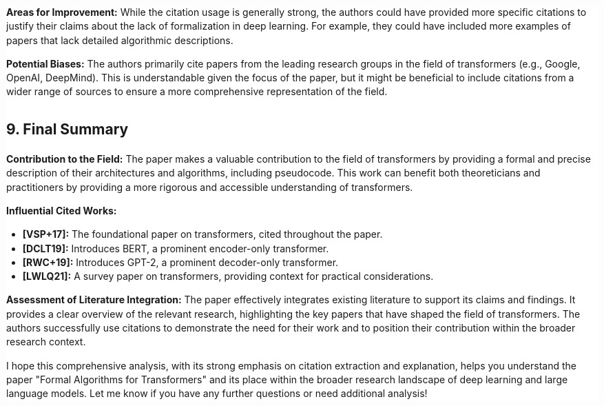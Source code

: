 **Areas for Improvement:** While the citation usage is generally strong, the authors could have provided more specific citations to justify their claims about the lack of formalization in deep learning. For example, they could have included more examples of papers that lack detailed algorithmic descriptions.

**Potential Biases:** The authors primarily cite papers from the leading research groups in the field of transformers (e.g., Google, OpenAI, DeepMind). This is understandable given the focus of the paper, but it might be beneficial to include citations from a wider range of sources to ensure a more comprehensive representation of the field.


## 9. Final Summary

**Contribution to the Field:** The paper makes a valuable contribution to the field of transformers by providing a formal and precise description of their architectures and algorithms, including pseudocode. This work can benefit both theoreticians and practitioners by providing a more rigorous and accessible understanding of transformers.

**Influential Cited Works:**

* **[VSP+17]:** The foundational paper on transformers, cited throughout the paper.
* **[DCLT19]:** Introduces BERT, a prominent encoder-only transformer.
* **[RWC+19]:** Introduces GPT-2, a prominent decoder-only transformer.
* **[LWLQ21]:** A survey paper on transformers, providing context for practical considerations.

**Assessment of Literature Integration:** The paper effectively integrates existing literature to support its claims and findings. It provides a clear overview of the relevant research, highlighting the key papers that have shaped the field of transformers. The authors successfully use citations to demonstrate the need for their work and to position their contribution within the broader research context.


I hope this comprehensive analysis, with its strong emphasis on citation extraction and explanation, helps you understand the paper "Formal Algorithms for Transformers" and its place within the broader research landscape of deep learning and large language models.  Let me know if you have any further questions or need additional analysis!  

